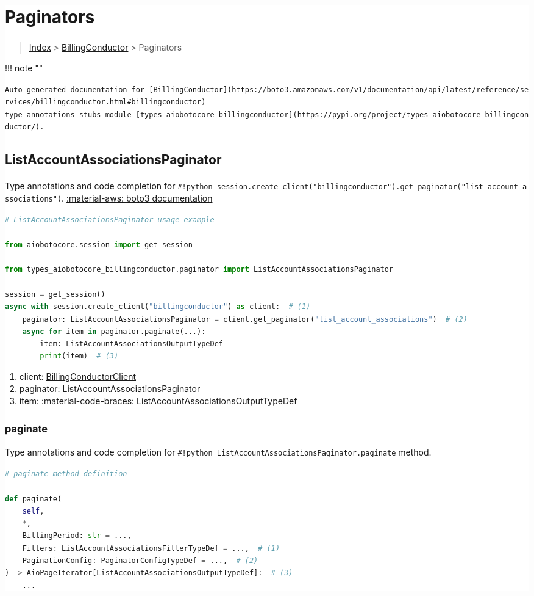 # Paginators

> [Index](../README.md) > [BillingConductor](./README.md) > Paginators

!!! note ""

    Auto-generated documentation for [BillingConductor](https://boto3.amazonaws.com/v1/documentation/api/latest/reference/services/billingconductor.html#billingconductor)
    type annotations stubs module [types-aiobotocore-billingconductor](https://pypi.org/project/types-aiobotocore-billingconductor/).

## ListAccountAssociationsPaginator

Type annotations and code completion for `#!python session.create_client("billingconductor").get_paginator("list_account_associations")`.
[:material-aws: boto3 documentation](https://boto3.amazonaws.com/v1/documentation/api/latest/reference/services/billingconductor/paginator/ListAccountAssociations.html#BillingConductor.Paginator.ListAccountAssociations)

```python
# ListAccountAssociationsPaginator usage example

from aiobotocore.session import get_session

from types_aiobotocore_billingconductor.paginator import ListAccountAssociationsPaginator

session = get_session()
async with session.create_client("billingconductor") as client:  # (1)
    paginator: ListAccountAssociationsPaginator = client.get_paginator("list_account_associations")  # (2)
    async for item in paginator.paginate(...):
        item: ListAccountAssociationsOutputTypeDef
        print(item)  # (3)
```

1. client: [BillingConductorClient](./client.md)
2. paginator: [ListAccountAssociationsPaginator](./paginators.md#listaccountassociationspaginator)
3. item: [:material-code-braces: ListAccountAssociationsOutputTypeDef](./type_defs.md#listaccountassociationsoutputtypedef) 


### paginate

Type annotations and code completion for `#!python ListAccountAssociationsPaginator.paginate` method.

```python
# paginate method definition

def paginate(
    self,
    *,
    BillingPeriod: str = ...,
    Filters: ListAccountAssociationsFilterTypeDef = ...,  # (1)
    PaginationConfig: PaginatorConfigTypeDef = ...,  # (2)
) -> AioPageIterator[ListAccountAssociationsOutputTypeDef]:  # (3)
    ...
```
